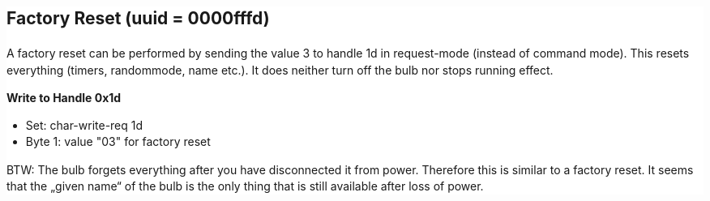 ## Factory Reset (uuid = 0000fffd)

A factory reset can be performed by sending the value 3 to handle 1d in request-mode (instead of command mode). 
This resets everything (timers, randommode, name etc.). It does neither turn off the bulb nor stops running effect.  

**Write to Handle 0x1d**
- Set: char-write-req 1d
- Byte 1: value "03" for factory reset


BTW: The bulb forgets everything after you have disconnected it from power. Therefore this is similar to a factory reset. It seems that the „given name“ of the bulb is the only thing that is still available after loss of power. 
